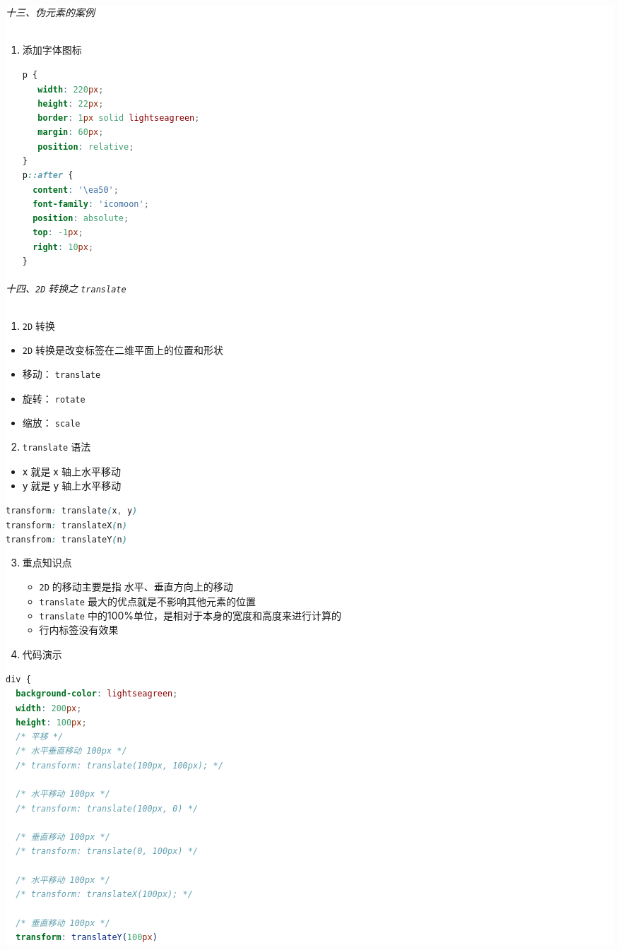 ###### 十三、伪元素的案例

1. 添加字体图标

   ```css
   p {
      width: 220px;
      height: 22px;
      border: 1px solid lightseagreen;
      margin: 60px;
      position: relative;
   }
   p::after {
     content: '\ea50';
     font-family: 'icomoon';
     position: absolute;
     top: -1px;
     right: 10px;
   }
   ```

###### 十四、`2D` 转换之 `translate`

1.  `2D` 转换

   - `2D` 转换是改变标签在二维平面上的位置和形状

   - 移动： `translate`
   - 旋转： `rotate`
   - 缩放： `scale`

2.  `translate` 语法

   - x 就是 x 轴上水平移动
   - y 就是 y 轴上水平移动

   ```css
   transform: translate(x, y)
   transform: translateX(n)
   transfrom: translateY(n)
   ```

3. 重点知识点
   - `2D` 的移动主要是指 水平、垂直方向上的移动
   - `translate` 最大的优点就是不影响其他元素的位置
   - `translate` 中的100%单位，是相对于本身的宽度和高度来进行计算的
   -  行内标签没有效果

4.  代码演示

```css
div {
  background-color: lightseagreen;
  width: 200px;
  height: 100px;
  /* 平移 */
  /* 水平垂直移动 100px */
  /* transform: translate(100px, 100px); */

  /* 水平移动 100px */
  /* transform: translate(100px, 0) */

  /* 垂直移动 100px */
  /* transform: translate(0, 100px) */

  /* 水平移动 100px */
  /* transform: translateX(100px); */

  /* 垂直移动 100px */
  transform: translateY(100px)
```